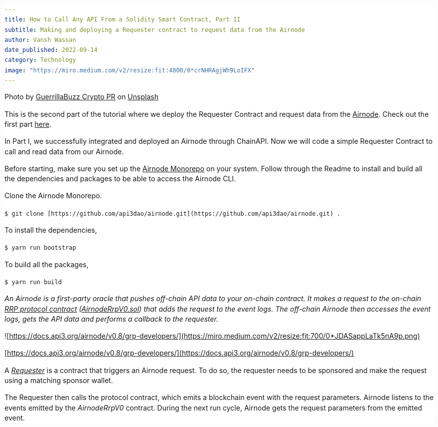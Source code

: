 ```yaml
---
title: How to Call Any API From a Solidity Smart Contract, Part II
subtitle: Making and deploying a Requester contract to request data from the Airnode
author: Vansh Wassan
date_published: 2022-09-14
category: Technology
image: "https://miro.medium.com/v2/resize:fit:4800/0*crNHRAgjWh9LoIFX"
---
```


Photo by [GuerrillaBuzz Crypto PR](https://unsplash.com/@theshubhamdhage?utm_source=medium&utm_medium=referral) on [Unsplash](https://unsplash.com/?utm_source=medium&utm_medium=referral)

This is the second part of the tutorial where we deploy the Requester Contract and request data from the [Airnode](https://docs.api3.org/explore/airnode/what-is-airnode.html). Check out the first part [here](https://betterprogramming.pub/how-to-call-any-api-from-a-solidity-smart-contract-part-i-d1d2f34461b6).

In Part I, we successfully integrated and deployed an Airnode through ChainAPI. Now we will code a simple Requester Contract to call and read data from our Airnode.

Before starting, make sure you set up the [Airnode Monorepo](https://github.com/api3dao/airnode) on your system. Follow through the Readme to install and build all the dependencies and packages to be able to access the Airnode CLI.

Clone the Airnode Monorepo.
```shell
$ git clone [https://github.com/api3dao/airnode.git](https://github.com/api3dao/airnode.git) .
```
To install the dependencies,
```shell
$ yarn run bootstrap
```
To build all the packages,
```shell
$ yarn run build
```
_An Airnode is a first-party oracle that pushes off-chain API data to your on-chain contract. It makes a request to the on-chain_ [_RRP protocol contract_](https://docs.api3.org/reference/airnode/latest/concepts/) _(_[_AirnodeRrpV0.sol_](https://docs.api3.org/reference/airnode/latest/concepts/#airnoderrpv0-sol)_) that adds the request to the event logs. The off-chain Airnode then accesses the event logs, gets the API data and performs a callback to the requester._

![https://docs.api3.org/airnode/v0.8/grp-developers/](https://miro.medium.com/v2/resize:fit:700/0*JDASappLaTk5nA9p.png)

[https://docs.api3.org/airnode/v0.8/grp-developers/](https://docs.api3.org/airnode/v0.8/grp-developers/)

A [_Requester_](https://docs.api3.org/reference/airnode/latest/concepts/requester.html)  is a contract that triggers an Airnode request. To do so, the requester needs to be sponsored and make the request using a matching sponsor wallet.

The Requester then calls the protocol contract, which emits a blockchain event with the request parameters. Airnode listens to the events emitted by the _AirnodeRrpV0_ contract. During the next run cycle, Airnode gets the request parameters from the emitted event.
